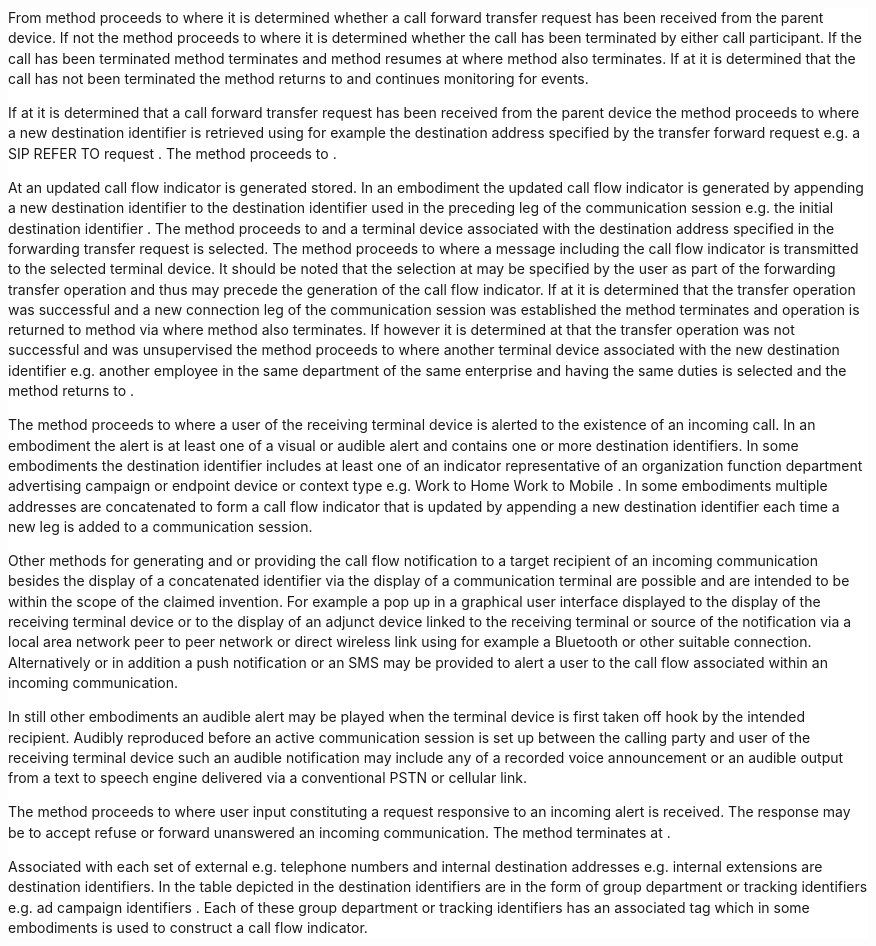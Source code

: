 From method proceeds to where it is determined whether a call forward transfer request has been received from the parent device. If not the method proceeds to where it is determined whether the call has been terminated by either call participant. If the call has been terminated method terminates and method resumes at where method also terminates. If at it is determined that the call has not been terminated the method returns to and continues monitoring for events.

If at it is determined that a call forward transfer request has been received from the parent device the method proceeds to where a new destination identifier is retrieved using for example the destination address specified by the transfer forward request e.g. a SIP REFER TO request . The method proceeds to .

At an updated call flow indicator is generated stored. In an embodiment the updated call flow indicator is generated by appending a new destination identifier to the destination identifier used in the preceding leg of the communication session e.g. the initial destination identifier . The method proceeds to and a terminal device associated with the destination address specified in the forwarding transfer request is selected. The method proceeds to where a message including the call flow indicator is transmitted to the selected terminal device. It should be noted that the selection at may be specified by the user as part of the forwarding transfer operation and thus may precede the generation of the call flow indicator. If at it is determined that the transfer operation was successful and a new connection leg of the communication session was established the method terminates and operation is returned to method via where method also terminates. If however it is determined at that the transfer operation was not successful and was unsupervised the method proceeds to where another terminal device associated with the new destination identifier e.g. another employee in the same department of the same enterprise and having the same duties is selected and the method returns to .

The method proceeds to where a user of the receiving terminal device is alerted to the existence of an incoming call. In an embodiment the alert is at least one of a visual or audible alert and contains one or more destination identifiers. In some embodiments the destination identifier includes at least one of an indicator representative of an organization function department advertising campaign or endpoint device or context type e.g. Work to Home Work to Mobile . In some embodiments multiple addresses are concatenated to form a call flow indicator that is updated by appending a new destination identifier each time a new leg is added to a communication session.

Other methods for generating and or providing the call flow notification to a target recipient of an incoming communication besides the display of a concatenated identifier via the display of a communication terminal are possible and are intended to be within the scope of the claimed invention. For example a pop up in a graphical user interface displayed to the display of the receiving terminal device or to the display of an adjunct device linked to the receiving terminal or source of the notification via a local area network peer to peer network or direct wireless link using for example a Bluetooth or other suitable connection. Alternatively or in addition a push notification or an SMS may be provided to alert a user to the call flow associated within an incoming communication.

In still other embodiments an audible alert may be played when the terminal device is first taken off hook by the intended recipient. Audibly reproduced before an active communication session is set up between the calling party and user of the receiving terminal device such an audible notification may include any of a recorded voice announcement or an audible output from a text to speech engine delivered via a conventional PSTN or cellular link.

The method proceeds to where user input constituting a request responsive to an incoming alert is received. The response may be to accept refuse or forward unanswered an incoming communication. The method terminates at .

Associated with each set of external e.g. telephone numbers and internal destination addresses e.g. internal extensions are destination identifiers. In the table depicted in the destination identifiers are in the form of group department or tracking identifiers e.g. ad campaign identifiers . Each of these group department or tracking identifiers has an associated tag which in some embodiments is used to construct a call flow indicator.
